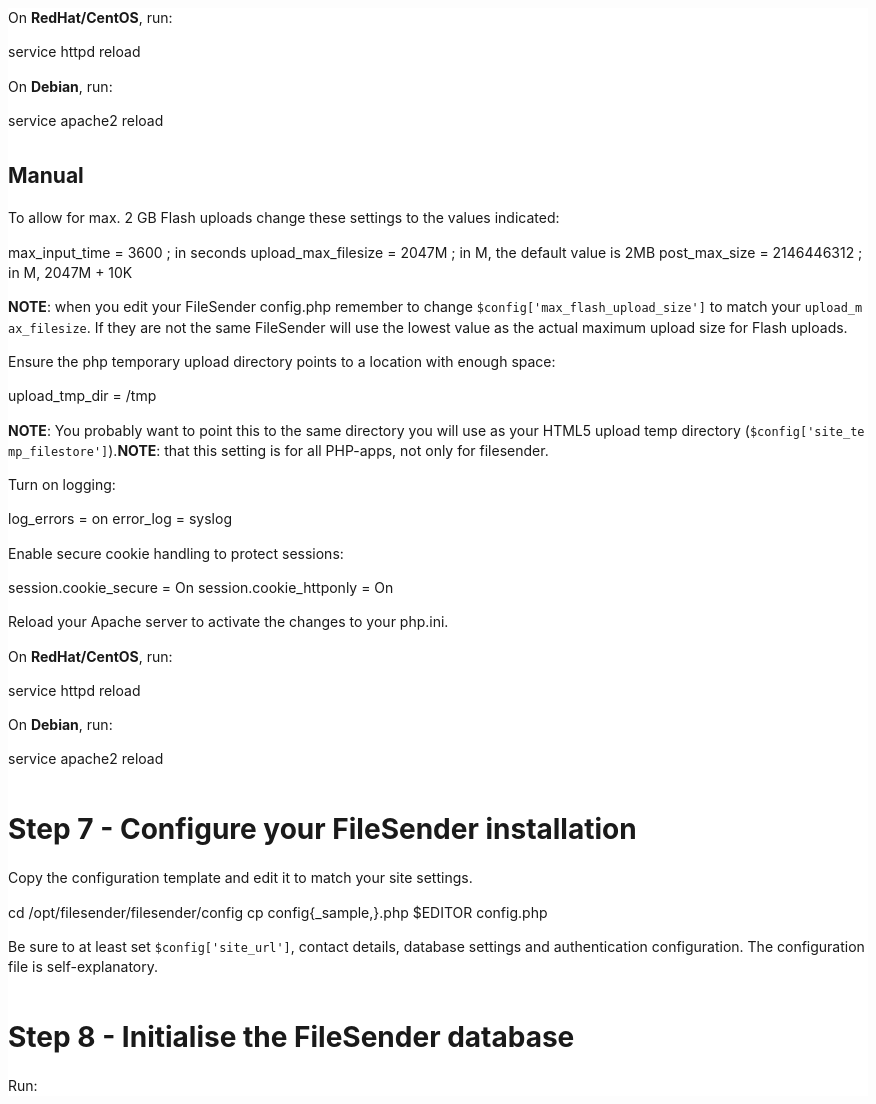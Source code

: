On **RedHat/CentOS**, run:

 service httpd reload

On **Debian**, run:

 service apache2 reload

## Manual

To allow for max. 2 GB Flash uploads change these settings to the values indicated:

 max_input_time = 3600 ; in seconds upload_max_filesize = 2047M ; in M, the default value is 2MB post_max_size = 2146446312 ; in M, 2047M + 10K

**NOTE**: when you edit your FileSender config.php remember to change `$config['max_flash_upload_size']` to match your `upload_max_filesize`. If they are not the same FileSender will use the lowest value as the actual maximum upload size for Flash uploads.

Ensure the php temporary upload directory points to a location with enough space:

 upload_tmp_dir = /tmp

**NOTE**: You probably want to point this to the same directory you will use as your HTML5 upload temp directory (`$config['site_temp_filestore']`).**NOTE**: that this setting is for all PHP-apps, not only for filesender.

Turn on logging:

 log_errors = on error_log = syslog

Enable secure cookie handling to protect sessions:

 session.cookie_secure = On session.cookie_httponly = On

Reload your Apache server to activate the changes to your php.ini.

On **RedHat/CentOS**, run:

 service httpd reload

On **Debian**, run:

 service apache2 reload

# Step 7 - Configure your FileSender installation

Copy the configuration template and edit it to match your site settings.

 cd /opt/filesender/filesender/config cp config{_sample,}.php $EDITOR config.php

Be sure to at least set `$config['site_url']`, contact details, database settings and authentication configuration. The configuration file is self-explanatory.

# Step 8 - Initialise the FileSender database

Run:
